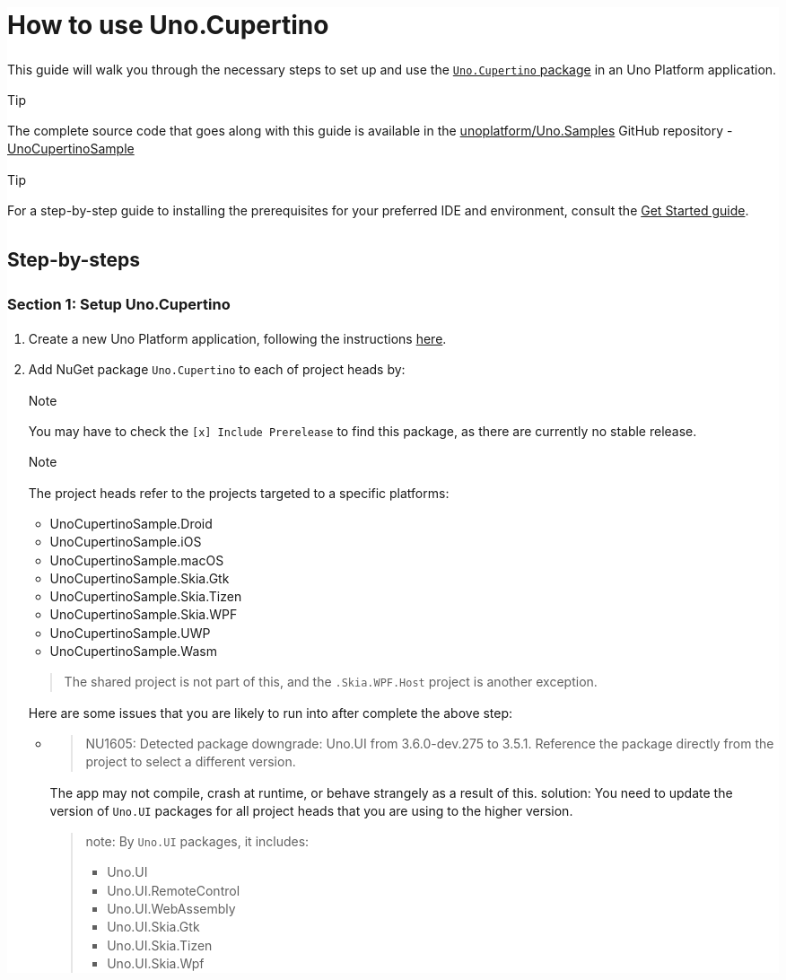 # How to use Uno.Cupertino

This guide will walk you through the necessary steps to set up and use the [`Uno.Cupertino` package](https://www.nuget.org/packages/Uno.Cupertino) in an Uno Platform application.

> [!TIP]
> The complete source code that goes along with this guide is available in the [unoplatform/Uno.Samples](https://github.com/unoplatform/Uno.Samples) GitHub repository - [UnoCupertinoSample](https://github.com/unoplatform/Uno.Samples/tree/master/UI/UnoCupertinoSample)

> [!TIP]
> For a step-by-step guide to installing the prerequisites for your preferred IDE and environment, consult the [Get Started guide](../get-started.md).

## Step-by-steps

### Section 1: Setup Uno.Cupertino

1. Create a new Uno Platform application, following the instructions [here](../get-started.md).
1. Add NuGet package `Uno.Cupertino` to each of project heads by:
    > [!NOTE]
    > You may have to check the `[x] Include Prerelease` to find this package, as there are currently no stable release.

    > [!NOTE]
    > The project heads refer to the projects targeted to a specific platforms:
    >
    > - UnoCupertinoSample.Droid
    > - UnoCupertinoSample.iOS
    > - UnoCupertinoSample.macOS
    > - UnoCupertinoSample.Skia.Gtk
    > - UnoCupertinoSample.Skia.Tizen
    > - UnoCupertinoSample.Skia.WPF
    > - UnoCupertinoSample.UWP
    > - UnoCupertinoSample.Wasm
    >
    > > The shared project is not part of this, and the `.Skia.WPF.Host` project is another exception.

    Here are some issues that you are likely to run into after complete the above step:
    - > NU1605: Detected package downgrade: Uno.UI from 3.6.0-dev.275 to 3.5.1. Reference the package directly from the project to select a different version.

        The app may not compile, crash at runtime, or behave strangely as a result of this.
        solution: You need to update the version of `Uno.UI` packages for all project heads that you are using to the higher version.
        > note: By `Uno.UI` packages, it includes:
        >
        > - Uno.UI
        > - Uno.UI.RemoteControl
        > - Uno.UI.WebAssembly
        > - Uno.UI.Skia.Gtk
        > - Uno.UI.Skia.Tizen
        > - Uno.UI.Skia.Wpf
